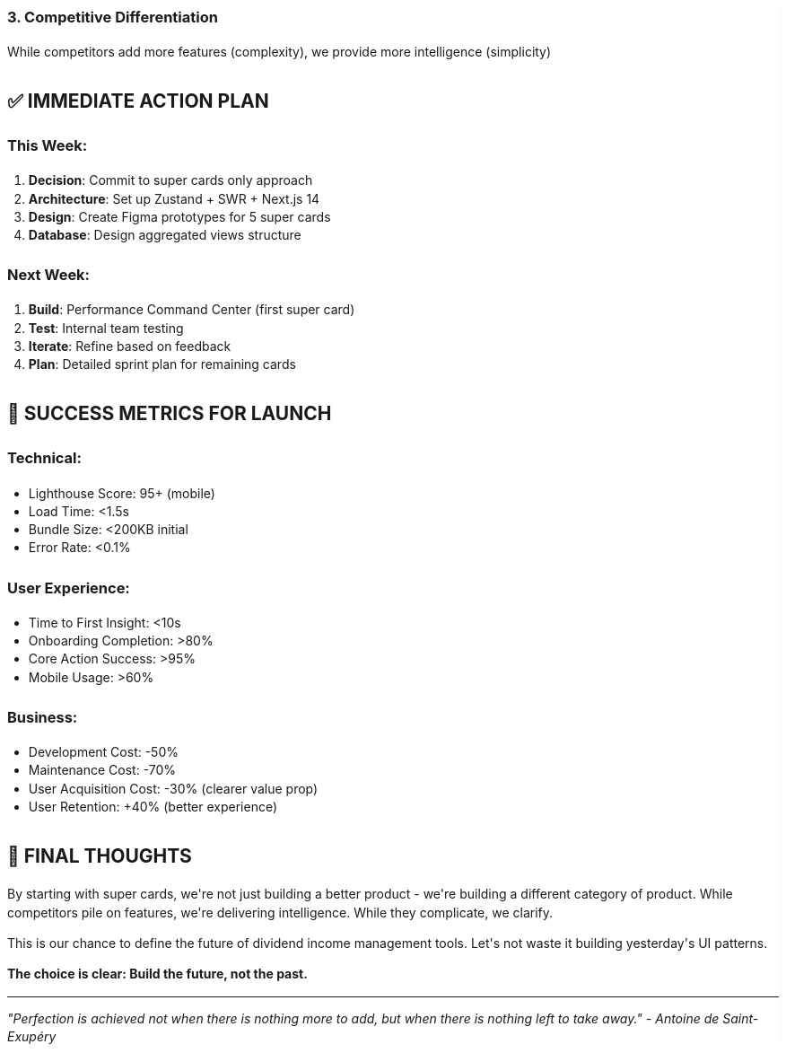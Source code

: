 ### 3. **Competitive Differentiation**
While competitors add more features (complexity), we provide more intelligence (simplicity)

## ✅ IMMEDIATE ACTION PLAN

### This Week:
1. **Decision**: Commit to super cards only approach
2. **Architecture**: Set up Zustand + SWR + Next.js 14
3. **Design**: Create Figma prototypes for 5 super cards
4. **Database**: Design aggregated views structure

### Next Week:
1. **Build**: Performance Command Center (first super card)
2. **Test**: Internal team testing
3. **Iterate**: Refine based on feedback
4. **Plan**: Detailed sprint plan for remaining cards

## 🎯 SUCCESS METRICS FOR LAUNCH

### Technical:
- Lighthouse Score: 95+ (mobile)
- Load Time: <1.5s
- Bundle Size: <200KB initial
- Error Rate: <0.1%

### User Experience:
- Time to First Insight: <10s
- Onboarding Completion: >80%
- Core Action Success: >95%
- Mobile Usage: >60%

### Business:
- Development Cost: -50%
- Maintenance Cost: -70%
- User Acquisition Cost: -30% (clearer value prop)
- User Retention: +40% (better experience)

## 💭 FINAL THOUGHTS

By starting with super cards, we're not just building a better product - we're building a different category of product. While competitors pile on features, we're delivering intelligence. While they complicate, we clarify.

This is our chance to define the future of dividend income management tools. Let's not waste it building yesterday's UI patterns.

**The choice is clear: Build the future, not the past.**

---

*"Perfection is achieved not when there is nothing more to add, but when there is nothing left to take away." - Antoine de Saint-Exupéry*